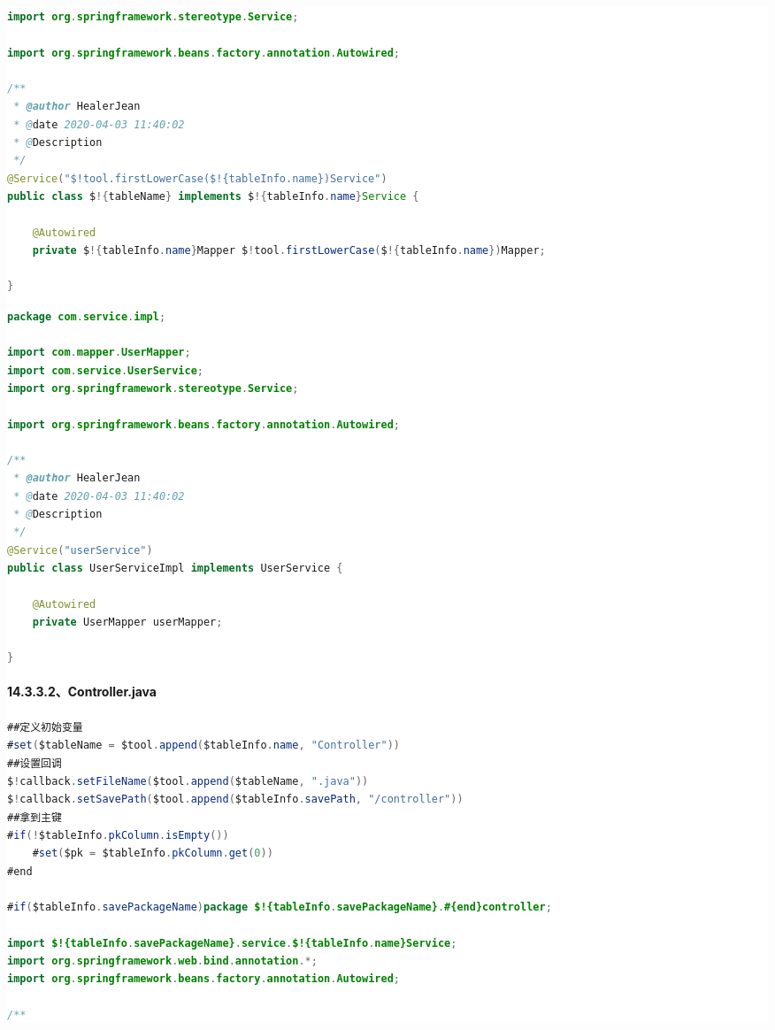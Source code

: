 ```java
import org.springframework.stereotype.Service;

import org.springframework.beans.factory.annotation.Autowired;

/**
 * @author HealerJean
 * @date 2020-04-03 11:40:02
 * @Description
 */
@Service("$!tool.firstLowerCase($!{tableInfo.name})Service")
public class $!{tableName} implements $!{tableInfo.name}Service {

    @Autowired
    private $!{tableInfo.name}Mapper $!tool.firstLowerCase($!{tableInfo.name})Mapper;
 
}
```





```java
package com.service.impl;

import com.mapper.UserMapper;
import com.service.UserService;
import org.springframework.stereotype.Service;

import org.springframework.beans.factory.annotation.Autowired;

/**
 * @author HealerJean
 * @date 2020-04-03 11:40:02
 * @Description
 */
@Service("userService")
public class UserServiceImpl implements UserService {

    @Autowired
    private UserMapper userMapper;
 
}
```



#### 14.3.3.2、Controller.java


```java
##定义初始变量
#set($tableName = $tool.append($tableInfo.name, "Controller"))
##设置回调
$!callback.setFileName($tool.append($tableName, ".java"))
$!callback.setSavePath($tool.append($tableInfo.savePath, "/controller"))
##拿到主键
#if(!$tableInfo.pkColumn.isEmpty())
    #set($pk = $tableInfo.pkColumn.get(0))
#end

#if($tableInfo.savePackageName)package $!{tableInfo.savePackageName}.#{end}controller;

import $!{tableInfo.savePackageName}.service.$!{tableInfo.name}Service;
import org.springframework.web.bind.annotation.*;
import org.springframework.beans.factory.annotation.Autowired;

/**
```
